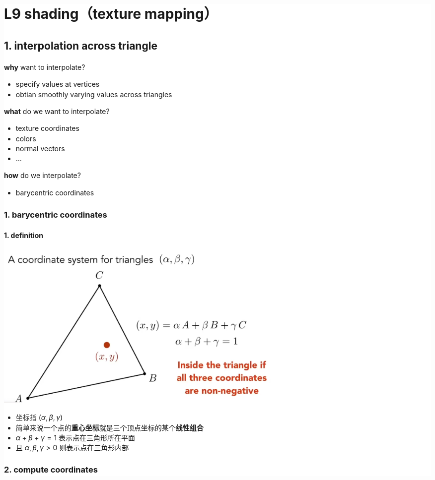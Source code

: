 # L9 shading（texture mapping）

## 1. interpolation across triangle

**why** want to interpolate?

- specify values at vertices
- obtian smoothly varying values across triangles

**what** do we want to interpolate?

- texture coordinates
- colors
- normal vectors
- ...

**how** do we interpolate?

- barycentric coordinates

### 1. barycentric coordinates

#### 1. definition

<img src="L9.shading(texture mapping).assets/nMWw67THE5uPa3I.png" alt="img" style="zoom:80%;" /> 

- 坐标指 $(\alpha,\beta,\gamma)$
- 简单来说一个点的**重心坐标**就是三个顶点坐标的某个**线性组合** 
- $\alpha+\beta+\gamma = 1$ 表示点在三角形所在平面
- 且 $\alpha,\beta,\gamma>0$   则表示点在三角形内部

### 2. compute coordinates
